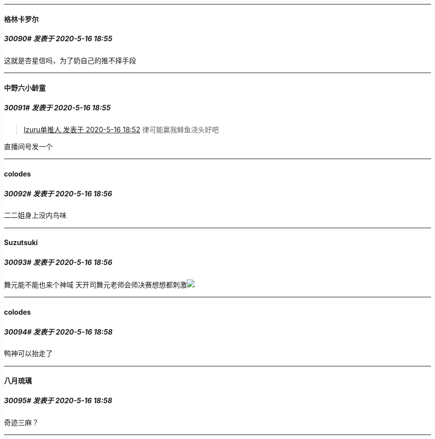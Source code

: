 
-----

####  格林卡罗尔  
##### 30090#       发表于 2020-5-16 18:55


这就是杏星信吗，为了奶自己的推不择手段


-----

####  中野六小龄童  
##### 30091#       发表于 2020-5-16 18:55


<blockquote><a href="httphttps://bbs.saraba1st.com/2b/forum.php?mod=redirect&amp;goto=findpost&amp;pid=47442331&amp;ptid=1924531" target="_blank">Izuru单推人 发表于 2020-5-16 18:52</a>
律可能赢我鲱鱼浇头好吧</blockquote>
直播间号发一个


-----

####  colodes  
##### 30092#       发表于 2020-5-16 18:56


二二姐身上没内鸟味


-----

####  Suzutsuki  
##### 30093#       发表于 2020-5-16 18:56


舞元能不能也来个神域 天开司舞元老师会师决赛想想都刺激<img src="https://static.saraba1st.com/image/smiley/face2017/045.png" referrerpolicy="no-referrer">


-----

####  colodes  
##### 30094#       发表于 2020-5-16 18:58


鸭神可以抬走了


-----

####  八月琉璃  
##### 30095#       发表于 2020-5-16 18:58


奇迹三麻？


-----
